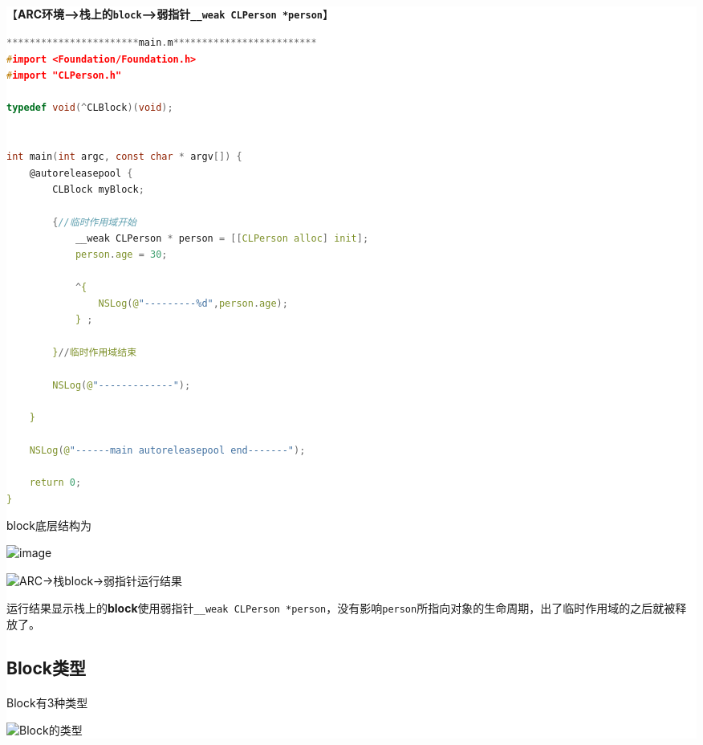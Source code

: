 

【**ARC环境-->栈上的`block`-->弱指针`__weak CLPerson *person`**】

```c
***********************main.m*************************
#import <Foundation/Foundation.h>
#import "CLPerson.h"

typedef void(^CLBlock)(void);


int main(int argc, const char * argv[]) {
    @autoreleasepool {
        CLBlock myBlock;
        
        {//临时作用域开始
            __weak CLPerson * person = [[CLPerson alloc] init];
            person.age = 30;
            
            ^{
                NSLog(@"---------%d",person.age);
            } ;
            
        }//临时作用域结束

        NSLog(@"-------------");
        
    }
    
    NSLog(@"------main autoreleasepool end-------");
    
    return 0;
}
```

block底层结构为 

![image](https://sylarimage.oss-cn-shenzhen.aliyuncs.com/uPic/0f02a2aa0ae940a09ca40935bc5ef8c1~tplv-k3u1fbpfcp-zoom-in-crop-mark:1512:0:0:0.awebp)



![ARC->栈block->弱指针运行结果](https://sylarimage.oss-cn-shenzhen.aliyuncs.com/uPic/03d9b8c0de7e468a8ff301efdac840cf~tplv-k3u1fbpfcp-zoom-in-crop-mark:1512:0:0:0.awebp)

运行结果显示栈上的**block**使用弱指针`__weak CLPerson *person`，没有影响`person`所指向对象的生命周期，出了临时作用域的之后就被释放了。







## Block类型

Block有3种类型

![Block的类型](https://sylarimage.oss-cn-shenzhen.aliyuncs.com/uPic/945af9e471d14e7d988006092c49ca69~tplv-k3u1fbpfcp-zoom-in-crop-mark:1512:0:0:0.awebp)
